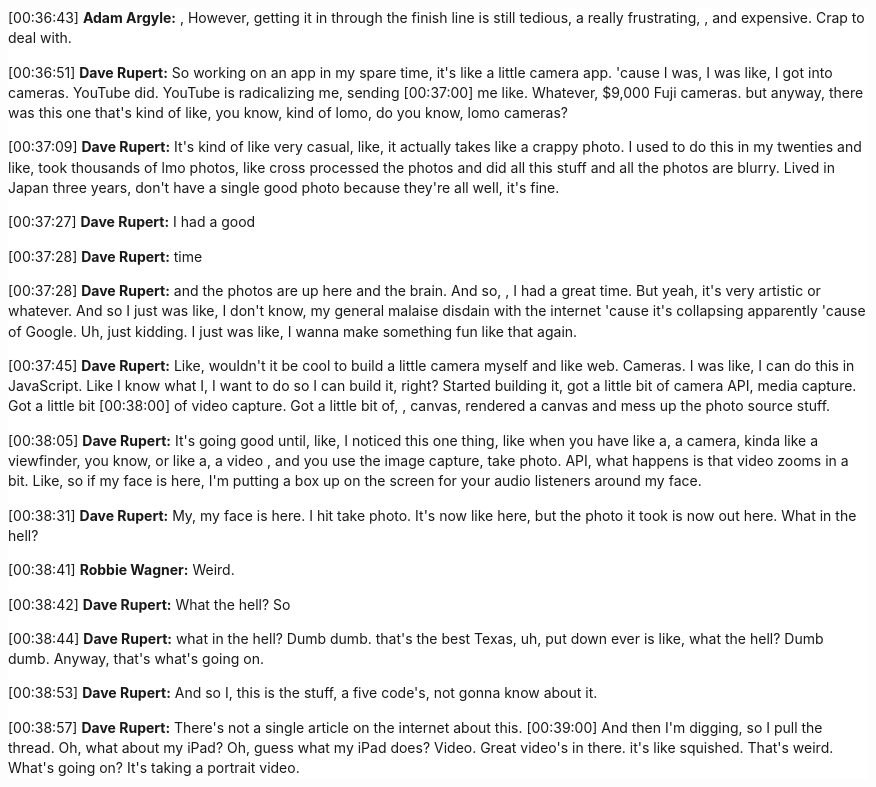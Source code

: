 [00:36:43] **Adam Argyle:** , However, getting it in through the finish line is
still tedious, a really frustrating, , and expensive. Crap to deal with.

[00:36:51] **Dave Rupert:** So working on an app in my spare time, it's like a
little camera app. 'cause I was, I was like, I got into cameras. YouTube did.
YouTube is radicalizing me, sending [00:37:00] me like. Whatever, $9,000 Fuji
cameras. but anyway, there was this one that's kind of like, you know, kind of
lomo, do you know, lomo cameras?

[00:37:09] **Dave Rupert:** It's kind of like very casual, like, it actually
takes like a crappy photo. I used to do this in my twenties and like, took
thousands of lmo photos, like cross processed the photos and did all this stuff
and all the photos are blurry. Lived in Japan three years, don't have a single
good photo because they're all well, it's fine.

[00:37:27] **Dave Rupert:** I had a good

[00:37:28] **Dave Rupert:** time

[00:37:28] **Dave Rupert:** and the photos are up here and the brain. And so, ,
I had a great time. But yeah, it's very artistic or whatever. And so I just was
like, I don't know, my general malaise disdain with the internet 'cause it's
collapsing apparently 'cause of Google. Uh, just kidding. I just was like, I
wanna make something fun like that again.

[00:37:45] **Dave Rupert:** Like, wouldn't it be cool to build a little camera
myself and like web. Cameras. I was like, I can do this in JavaScript. Like I
know what I, I want to do so I can build it, right? Started building it, got a
little bit of camera API, media capture. Got a little bit [00:38:00] of video
capture. Got a little bit of, , canvas, rendered a canvas and mess up the photo
source stuff.

[00:38:05] **Dave Rupert:** It's going good until, like, I noticed this one
thing, like when you have like a, a camera, kinda like a viewfinder, you know,
or like a, a video , and you use the image capture, take photo. API, what
happens is that video zooms in a bit. Like, so if my face is here, I'm putting a
box up on the screen for your audio listeners around my face.

[00:38:31] **Dave Rupert:** My, my face is here. I hit take photo. It's now like
here, but the photo it took is now out here. What in the hell?

[00:38:41] **Robbie Wagner:** Weird.

[00:38:42] **Dave Rupert:** What the hell? So

[00:38:44] **Dave Rupert:** what in the hell? Dumb dumb. that's the best Texas,
uh, put down ever is like, what the hell? Dumb dumb. Anyway, that's what's going
on.

[00:38:53] **Dave Rupert:** And so I, this is the stuff, a five code's, not
gonna know about it.

[00:38:57] **Dave Rupert:** There's not a single article on the internet about
this. [00:39:00] And then I'm digging, so I pull the thread. Oh, what about my
iPad? Oh, guess what my iPad does? Video. Great video's in there. it's like
squished. That's weird. What's going on? It's taking a portrait video.
